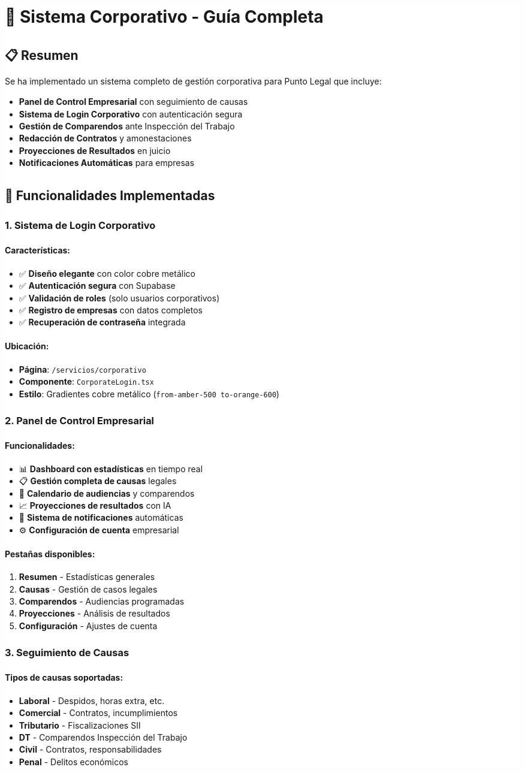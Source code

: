 # 🏢 Sistema Corporativo - Guía Completa

## 📋 Resumen

Se ha implementado un sistema completo de gestión corporativa para Punto Legal que incluye:

- **Panel de Control Empresarial** con seguimiento de causas
- **Sistema de Login Corporativo** con autenticación segura
- **Gestión de Comparendos** ante Inspección del Trabajo
- **Redacción de Contratos** y amonestaciones
- **Proyecciones de Resultados** en juicio
- **Notificaciones Automáticas** para empresas

## 🚀 Funcionalidades Implementadas

### 1. **Sistema de Login Corporativo**

#### Características:
- ✅ **Diseño elegante** con color cobre metálico
- ✅ **Autenticación segura** con Supabase
- ✅ **Validación de roles** (solo usuarios corporativos)
- ✅ **Registro de empresas** con datos completos
- ✅ **Recuperación de contraseña** integrada

#### Ubicación:
- **Página**: `/servicios/corporativo`
- **Componente**: `CorporateLogin.tsx`
- **Estilo**: Gradientes cobre metálico (`from-amber-500 to-orange-600`)

### 2. **Panel de Control Empresarial**

#### Funcionalidades:
- 📊 **Dashboard con estadísticas** en tiempo real
- 📋 **Gestión completa de causas** legales
- 📅 **Calendario de audiencias** y comparendos
- 📈 **Proyecciones de resultados** con IA
- 🔔 **Sistema de notificaciones** automáticas
- ⚙️ **Configuración de cuenta** empresarial

#### Pestañas disponibles:
1. **Resumen** - Estadísticas generales
2. **Causas** - Gestión de casos legales
3. **Comparendos** - Audiencias programadas
4. **Proyecciones** - Análisis de resultados
5. **Configuración** - Ajustes de cuenta

### 3. **Seguimiento de Causas**

#### Tipos de causas soportadas:
- **Laboral** - Despidos, horas extra, etc.
- **Comercial** - Contratos, incumplimientos
- **Tributario** - Fiscalizaciones SII
- **DT** - Comparendos Inspección del Trabajo
- **Civil** - Contratos, responsabilidades
- **Penal** - Delitos económicos
